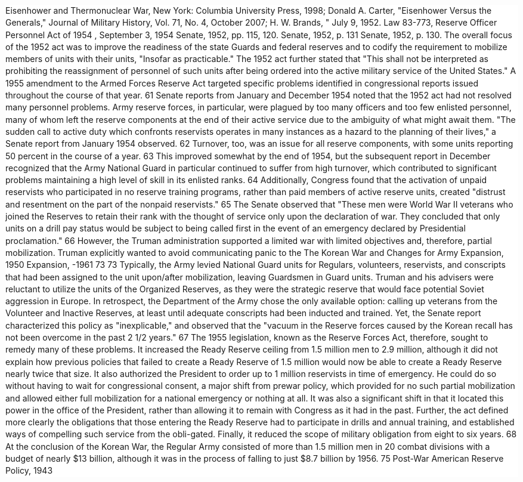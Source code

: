 Eisenhower and Thermonuclear War, New York: Columbia University Press, 1998;
Donald A. Carter, "Eisenhower Versus the Generals," Journal of Military History, Vol. 71, No. 4, October 2007;
H. W. Brands, "
July 9, 1952.
Law 83-773, Reserve Officer Personnel Act of 1954
, September 3, 1954
Senate, 1952, pp. 115, 120.
Senate, 1952, p. 131
Senate, 1952, p. 130.
The overall focus of the 1952 act was to improve the readiness of the state Guards and federal reserves and to codify the requirement to mobilize members of units with their units, "Insofar as practicable." The 1952 act further stated that "This shall not be interpreted as prohibiting the reassignment of personnel of such units after being ordered into the active military service of the United States."
A 1955 amendment to the Armed Forces Reserve Act targeted specific problems identified in congressional reports issued throughout the course of that year. 61 Senate reports from January and December 1954 noted that the 1952 act had not resolved many personnel problems. Army reserve forces, in particular, were plagued by too many officers and too few enlisted personnel, many of whom left the reserve components at the end of their active service due to the ambiguity of what might await them. "The sudden call to active duty which confronts reservists operates in many instances as a hazard to the planning of their lives," a Senate report from January 1954 observed. 62 Turnover, too, was an issue for all reserve components, with some units reporting 50 percent in the course of a year. 63 This improved somewhat by the end of 1954, but the subsequent report in December recognized that the Army National Guard in particular continued to suffer from high turnover, which contributed to significant problems maintaining a high level of skill in its enlisted ranks. 64  Additionally, Congress found that the activation of unpaid reservists who participated in no reserve training programs, rather than paid members of active reserve units, created "distrust and resentment on the part of the nonpaid reservists." 65 The Senate observed that "These men were World War II veterans who joined the Reserves to retain their rank with the thought of service only upon the declaration of war. They concluded that only units on a drill pay status would be subject to being called first in the event of an emergency declared by Presidential proclamation." 66 However, the Truman administration supported a limited war with limited objectives and, therefore, partial mobilization. Truman explicitly wanted to avoid communicating panic to the
The Korean War and Changes for Army 
Expansion, 1950
Expansion, -1961 73 73
Typically, the Army levied National Guard units for Regulars, volunteers, reservists, and conscripts that had been assigned to the unit upon/after mobilization, leaving Guardsmen in Guard units. Truman and his advisers were reluctant to utilize the units of the Organized Reserves, as they were the strategic reserve that would face potential Soviet aggression in Europe. In retrospect, the Department of the Army chose the only available option: calling up veterans from the Volunteer and Inactive Reserves, at least until adequate conscripts had been inducted and trained. Yet, the Senate report characterized this policy as "inexplicable," and observed that the "vacuum in the Reserve forces caused by the Korean recall has not been overcome in the past 2 1/2 years." 
67
The 1955 legislation, known as the Reserve Forces Act, therefore, sought to remedy many of these problems. It increased the Ready Reserve ceiling from 1.5 million men to 2.9 million, although it did not explain how previous policies that failed to create a Ready Reserve of 1.5 million would now be able to create a Ready Reserve nearly twice that size. It also authorized the President to order up to 1 million reservists in time of emergency. He could do so without having to wait for congressional consent, a major shift from prewar policy, which provided for no such partial mobilization and allowed either full mobilization for a national emergency or nothing at all. It was also a significant shift in that it located this power in the office of the President, rather than allowing it to remain with Congress as it had in the past. Further, the act defined more clearly the obligations that those entering the Ready Reserve had to participate in drills and annual training, and established ways of compelling such service from the obli-gated. Finally, it reduced the scope of military obligation from eight to six years. 
68
At the conclusion of the Korean War, the Regular Army consisted of more than 1.5 million men in 20 combat divisions with a budget of nearly $13 billion, although it was in the process of falling to just $8.7 billion by 1956. 
75
Post-War American Reserve Policy, 1943